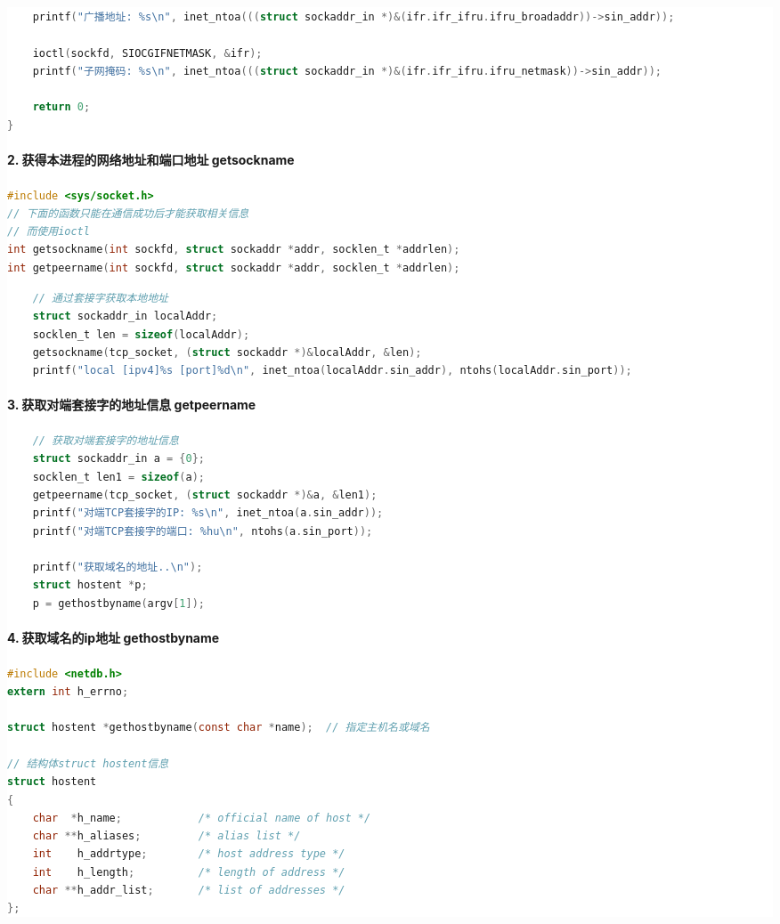 ```c
    printf("广播地址: %s\n", inet_ntoa(((struct sockaddr_in *)&(ifr.ifr_ifru.ifru_broadaddr))->sin_addr));

    ioctl(sockfd, SIOCGIFNETMASK, &ifr);
    printf("子网掩码: %s\n", inet_ntoa(((struct sockaddr_in *)&(ifr.ifr_ifru.ifru_netmask))->sin_addr));

    return 0;
}
```



#### 2. 获得本进程的网络地址和端口地址  getsockname

```c
#include <sys/socket.h>
// 下面的函数只能在通信成功后才能获取相关信息
// 而使用ioctl
int getsockname(int sockfd, struct sockaddr *addr, socklen_t *addrlen);
int getpeername(int sockfd, struct sockaddr *addr, socklen_t *addrlen);
```



```c
    // 通过套接字获取本地地址 
    struct sockaddr_in localAddr;
    socklen_t len = sizeof(localAddr);
    getsockname(tcp_socket, (struct sockaddr *)&localAddr, &len);
    printf("local [ipv4]%s [port]%d\n", inet_ntoa(localAddr.sin_addr), ntohs(localAddr.sin_port));
```

#### 3.  获取对端套接字的地址信息 getpeername

```c
    // 获取对端套接字的地址信息
    struct sockaddr_in a = {0};
    socklen_t len1 = sizeof(a);
    getpeername(tcp_socket, (struct sockaddr *)&a, &len1);
    printf("对端TCP套接字的IP: %s\n", inet_ntoa(a.sin_addr));
    printf("对端TCP套接字的端口: %hu\n", ntohs(a.sin_port));

    printf("获取域名的地址..\n");    
    struct hostent *p;
    p = gethostbyname(argv[1]);

```



#### 4. 获取域名的ip地址 gethostbyname

```c
#include <netdb.h>
extern int h_errno;

struct hostent *gethostbyname(const char *name);  // 指定主机名或域名

// 结构体struct hostent信息
struct hostent
{
    char  *h_name;            /* official name of host */
    char **h_aliases;         /* alias list */
    int    h_addrtype;        /* host address type */
    int    h_length;          /* length of address */
    char **h_addr_list;       /* list of addresses */
};
```
